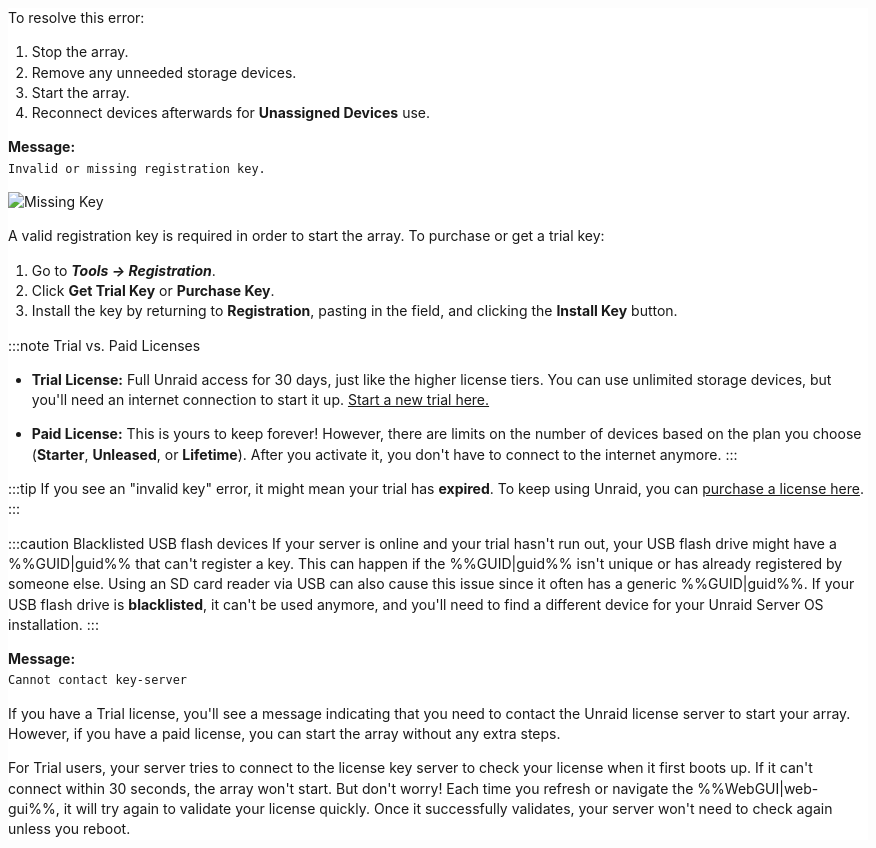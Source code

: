 To resolve this error:  

1. Stop the array.  
2. Remove any unneeded storage devices.  
3. Start the array.  
4. Reconnect devices afterwards for **Unassigned Devices** use.  

</TabItem>

  <TabItem value="key-issues" label="License issues">

**Message:**  
`Invalid or missing registration key.`

![Missing Key](/img/Invalidormissingkey.png)  

A valid registration key is required in order to start the array. To purchase or get a trial key:

1. Go to ***Tools → Registration***.  
2. Click **Get Trial Key** or **Purchase Key**.  
3. Install the key by returning to **Registration**, pasting in the field, and clicking the **Install Key** button.  

:::note Trial vs. Paid Licenses

- **Trial License:** Full Unraid access for 30 days, just like the higher license tiers. You can use unlimited storage devices, but you'll need an internet connection to start it up.  [Start a new trial here.](https://unraid.net/getting-started)
  
- **Paid License:** This is yours to keep forever! However, there are limits on the number of devices based on the plan you choose (**Starter**, **Unleased**, or **Lifetime**). After you activate it, you don't have to connect to the internet anymore.
:::

:::tip
 If you see an "invalid key" error, it might mean your trial has **expired**. To keep using Unraid, you can [purchase a license here](https://unraid.net/pricing).
:::

:::caution Blacklisted USB flash devices
If your server is online and your trial hasn't run out, your USB flash drive might have a %%GUID|guid%% that can't register a key. This can happen if the %%GUID|guid%% isn't unique or has already registered by someone else. Using an SD card reader via USB can also cause this issue since it often has a generic %%GUID|guid%%. If your USB flash drive is **blacklisted**, it can't be used anymore, and you'll need to find a different device for your Unraid Server OS installation.
:::
   </TabItem>

  <TabItem value="key-server" label="Key server connection">

**Message:**  
`Cannot contact key-server`  

If you have a Trial license, you'll see a message indicating that you need to contact the Unraid license server to start your array. However, if you have a paid license, you can start the array without any extra steps.

For Trial users, your server tries to connect to the license key server to check your license when it first boots up. If it can't connect within 30 seconds, the array won't start. But don't worry! Each time you refresh or navigate the %%WebGUI|web-gui%%, it will try again to validate your license quickly. Once it successfully validates, your server won't need to check again unless you reboot.
